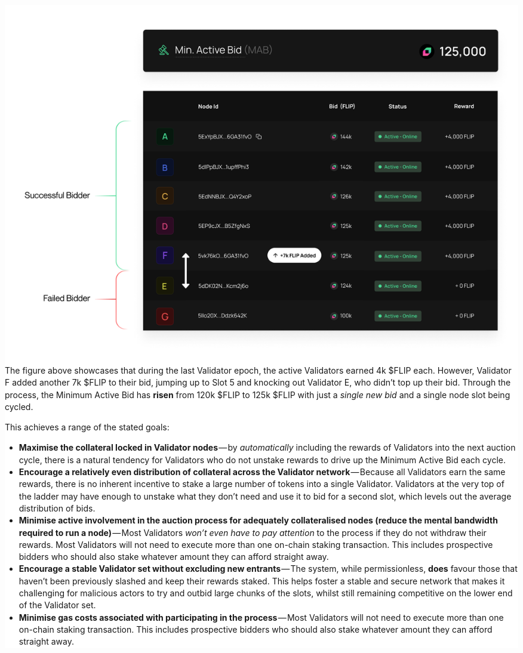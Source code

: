 ![Round 2 Auction Cycle Results](<../.gitbook/assets/Number 2 (1).png>)

The figure above showcases that during the last Validator epoch, the active Validators earned 4k $FLIP each. However, Validator F added another 7k $FLIP to their bid, jumping up to Slot 5 and knocking out Validator E, who didn’t top up their bid. Through the process, the Minimum Active Bid has **risen** from 120k $FLIP to 125k $FLIP with just a _single new bid_ and a single node slot being cycled.

This achieves a range of the stated goals:

* **Maximise the collateral locked in Validator nodes** — by _automatically_ including the rewards of Validators into the next auction cycle, there is a natural tendency for Validators who do not unstake rewards to drive up the Minimum Active Bid each cycle.
* **Encourage a relatively even distribution of collateral across the Validator network** — Because all Validators earn the same rewards, there is no inherent incentive to stake a large number of tokens into a single Validator. Validators at the very top of the ladder may have enough to unstake what they don’t need and use it to bid for a second slot, which levels out the average distribution of bids.
* **Minimise active involvement in the auction process for adequately collateralised nodes (reduce the mental bandwidth required to run a node)** — Most Validators _won’t even have to pay attention_ to the process if they do not withdraw their rewards. Most Validators will not need to execute more than one on-chain staking transaction. This includes prospective bidders who should also stake whatever amount they can afford straight away.
* **Encourage a stable Validator set without excluding new entrants** — The system, while permissionless, **does** favour those that haven’t been previously slashed and keep their rewards staked. This helps foster a stable and secure network that makes it challenging for malicious actors to try and outbid large chunks of the slots, whilst still remaining competitive on the lower end of the Validator set.
* **Minimise gas costs associated with participating in the process** — Most Validators will not need to execute more than one on-chain staking transaction. This includes prospective bidders who should also stake whatever amount they can afford straight away.
